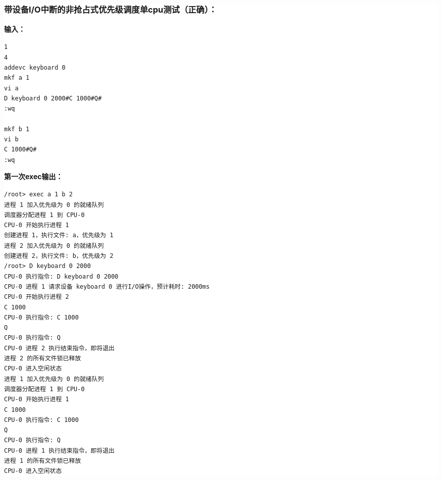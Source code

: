 ### 带设备I/O中断的非抢占式优先级调度单cpu测试（正确）：

**输入：**

```
1
4
addevc keyboard 0
mkf a 1
vi a
D keyboard 0 2000#C 1000#Q#
:wq

mkf b 1
vi b
C 1000#Q#
:wq

```





**第一次exec输出：**


```
/root> exec a 1 b 2
进程 1 加入优先级为 0 的就绪队列
调度器分配进程 1 到 CPU-0
CPU-0 开始执行进程 1
创建进程 1，执行文件: a，优先级为 1
进程 2 加入优先级为 0 的就绪队列
创建进程 2，执行文件: b，优先级为 2
/root> D keyboard 0 2000
CPU-0 执行指令: D keyboard 0 2000
CPU-0 进程 1 请求设备 keyboard 0 进行I/O操作，预计耗时: 2000ms
CPU-0 开始执行进程 2
C 1000
CPU-0 执行指令: C 1000
Q
CPU-0 执行指令: Q
CPU-0 进程 2 执行结束指令，即将退出
进程 2 的所有文件锁已释放
CPU-0 进入空闲状态
进程 1 加入优先级为 0 的就绪队列
调度器分配进程 1 到 CPU-0
CPU-0 开始执行进程 1
C 1000
CPU-0 执行指令: C 1000
Q
CPU-0 执行指令: Q
CPU-0 进程 1 执行结束指令，即将退出
进程 1 的所有文件锁已释放
CPU-0 进入空闲状态
```
